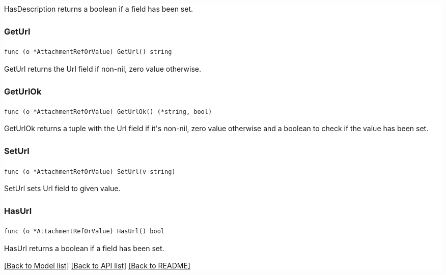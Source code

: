 HasDescription returns a boolean if a field has been set.

### GetUrl

`func (o *AttachmentRefOrValue) GetUrl() string`

GetUrl returns the Url field if non-nil, zero value otherwise.

### GetUrlOk

`func (o *AttachmentRefOrValue) GetUrlOk() (*string, bool)`

GetUrlOk returns a tuple with the Url field if it's non-nil, zero value otherwise
and a boolean to check if the value has been set.

### SetUrl

`func (o *AttachmentRefOrValue) SetUrl(v string)`

SetUrl sets Url field to given value.

### HasUrl

`func (o *AttachmentRefOrValue) HasUrl() bool`

HasUrl returns a boolean if a field has been set.


[[Back to Model list]](../README.md#documentation-for-models) [[Back to API list]](../README.md#documentation-for-api-endpoints) [[Back to README]](../README.md)


